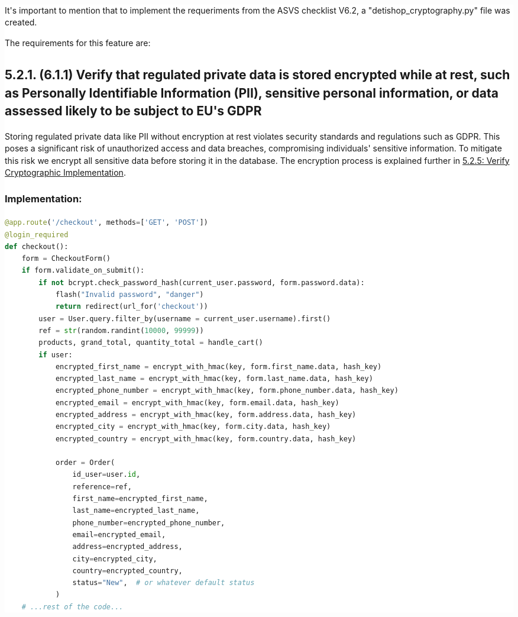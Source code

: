It's important to mention that to implement the requeriments from the ASVS checklist V6.2, a "detishop_cryptography.py" file was created.

The requirements for this feature are:

## 5.2.1. (6.1.1) Verify that regulated private data is stored encrypted while at rest, such as Personally Identifiable Information (PII), sensitive personal information, or data assessed likely to be subject to EU's GDPR

Storing regulated private data like PII without encryption at rest violates security standards and regulations such as GDPR. This poses a significant risk of unauthorized access and data breaches, compromising individuals' sensitive information. To mitigate this risk we encrypt all sensitive data before storing it in the database. The encryption process is explained further in [5.2.5: Verify Cryptographic Implementation](#525-622-verify-that-industry-proven-or-government-approved-cryptographic-algorithms-modes-and-libraries-are-used-instead-of-custom-coded-cryptography).

### Implementation:

```python
@app.route('/checkout', methods=['GET', 'POST'])
@login_required
def checkout():
    form = CheckoutForm()
    if form.validate_on_submit():
        if not bcrypt.check_password_hash(current_user.password, form.password.data):
            flash("Invalid password", "danger")
            return redirect(url_for('checkout'))
        user = User.query.filter_by(username = current_user.username).first()
        ref = str(random.randint(10000, 99999))
        products, grand_total, quantity_total = handle_cart()
        if user:
            encrypted_first_name = encrypt_with_hmac(key, form.first_name.data, hash_key)
            encrypted_last_name = encrypt_with_hmac(key, form.last_name.data, hash_key)
            encrypted_phone_number = encrypt_with_hmac(key, form.phone_number.data, hash_key)
            encrypted_email = encrypt_with_hmac(key, form.email.data, hash_key)
            encrypted_address = encrypt_with_hmac(key, form.address.data, hash_key)
            encrypted_city = encrypt_with_hmac(key, form.city.data, hash_key)
            encrypted_country = encrypt_with_hmac(key, form.country.data, hash_key)

            order = Order(
                id_user=user.id,
                reference=ref,
                first_name=encrypted_first_name,
                last_name=encrypted_last_name,
                phone_number=encrypted_phone_number,
                email=encrypted_email,
                address=encrypted_address,
                city=encrypted_city,
                country=encrypted_country,
                status="New",  # or whatever default status
            )
    # ...rest of the code...
```
